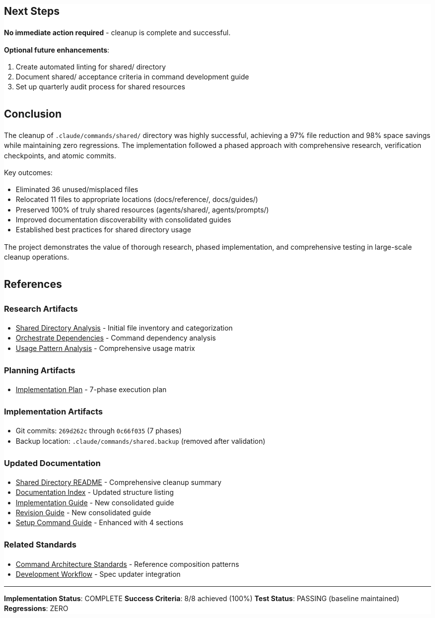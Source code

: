 ## Next Steps

**No immediate action required** - cleanup is complete and successful.

**Optional future enhancements**:
1. Create automated linting for shared/ directory
2. Document shared/ acceptance criteria in command development guide
3. Set up quarterly audit process for shared resources

## Conclusion

The cleanup of `.claude/commands/shared/` directory was highly successful, achieving a 97% file reduction and 98% space savings while maintaining zero regressions. The implementation followed a phased approach with comprehensive research, verification checkpoints, and atomic commits.

Key outcomes:
- Eliminated 36 unused/misplaced files
- Relocated 11 files to appropriate locations (docs/reference/, docs/guides/)
- Preserved 100% of truly shared resources (agents/shared/, agents/prompts/)
- Improved documentation discoverability with consolidated guides
- Established best practices for shared directory usage

The project demonstrates the value of thorough research, phased implementation, and comprehensive testing in large-scale cleanup operations.

## References

### Research Artifacts
- [Shared Directory Analysis](../reports/001_shared_directory_analysis.md) - Initial file inventory and categorization
- [Orchestrate Dependencies](../reports/002_orchestrate_dependencies.md) - Command dependency analysis
- [Usage Pattern Analysis](../reports/003_usage_patterns.md) - Comprehensive usage matrix

### Planning Artifacts
- [Implementation Plan](../plans/001_cleanup_shared_directory_unused_files_plan.md) - 7-phase execution plan

### Implementation Artifacts
- Git commits: `269d262c` through `0c66f035` (7 phases)
- Backup location: `.claude/commands/shared.backup` (removed after validation)

### Updated Documentation
- [Shared Directory README](../../../commands/shared/README.md) - Comprehensive cleanup summary
- [Documentation Index](../../../docs/README.md) - Updated structure listing
- [Implementation Guide](../../../docs/guides/implementation-guide.md) - New consolidated guide
- [Revision Guide](../../../docs/guides/revision-guide.md) - New consolidated guide
- [Setup Command Guide](../../../docs/guides/setup-command-guide.md) - Enhanced with 4 sections

### Related Standards
- [Command Architecture Standards](../../../docs/reference/command_architecture_standards.md) - Reference composition patterns
- [Development Workflow](../../../docs/concepts/development-workflow.md) - Spec updater integration

---

**Implementation Status**: COMPLETE
**Success Criteria**: 8/8 achieved (100%)
**Test Status**: PASSING (baseline maintained)
**Regressions**: ZERO
